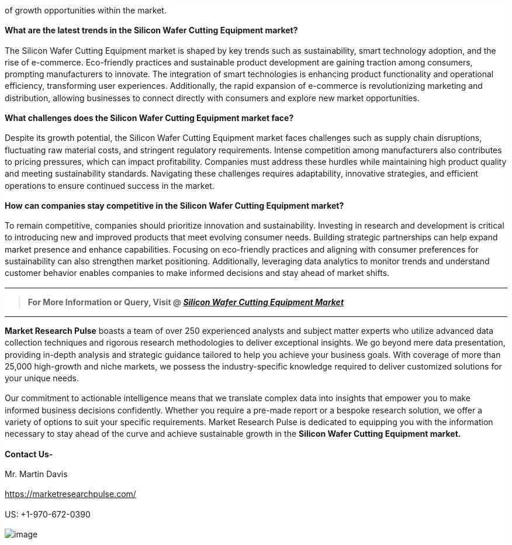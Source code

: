 of growth opportunities within the market.</p><p><strong>What are the latest trends in the Silicon Wafer Cutting Equipment market?</strong></p><p>The Silicon Wafer Cutting Equipment market is shaped by key trends such as sustainability, smart technology adoption, and the rise of e-commerce. Eco-friendly practices and sustainable product development are gaining traction among consumers, prompting manufacturers to innovate. The integration of smart technologies is enhancing product functionality and operational efficiency, transforming user experiences. Additionally, the rapid expansion of e-commerce is revolutionizing marketing and distribution, allowing businesses to connect directly with consumers and explore new market opportunities.</p><p><strong>What challenges does the Silicon Wafer Cutting Equipment market face?</strong></p><p>Despite its growth potential, the Silicon Wafer Cutting Equipment market faces challenges such as supply chain disruptions, fluctuating raw material costs, and stringent regulatory requirements. Intense competition among manufacturers also contributes to pricing pressures, which can impact profitability. Companies must address these hurdles while maintaining high product quality and meeting sustainability standards. Navigating these challenges requires adaptability, innovative strategies, and efficient operations to ensure continued success in the market.</p><p><strong>How can companies stay competitive in the Silicon Wafer Cutting Equipment market?</strong></p><p>To remain competitive, companies should prioritize innovation and sustainability. Investing in research and development is critical to introducing new and improved products that meet evolving consumer needs. Building strategic partnerships can help expand market presence and enhance capabilities. Focusing on eco-friendly practices and aligning with consumer preferences for sustainability can also strengthen market positioning. Additionally, leveraging data analytics to monitor trends and understand customer behavior enables companies to make informed decisions and stay ahead of market shifts.</p><hr /><blockquote><p><strong>For More Information or Query, Visit @&nbsp;<em><a href="https://marketresearchpulse.com/report/93548/silicon-wafer-cutting-equipment-market?utm_source=Linkedin&utm_medium=0115">Silicon Wafer Cutting Equipment Market</a></em></strong></p></blockquote><hr /><p><strong>Market Research Pulse</strong> boasts a team of over 250 experienced analysts and subject matter experts who utilize advanced data collection techniques and rigorous research methodologies to deliver exceptional insights. We go beyond mere data presentation, providing in-depth analysis and strategic guidance tailored to help you achieve your business goals. With coverage of more than 25,000 high-growth and niche markets, we possess the industry-specific knowledge required to deliver customized solutions for your unique needs.</p><p>Our commitment to actionable intelligence means that we translate complex data into insights that empower you to make informed business decisions confidently. Whether you require a pre-made report or a bespoke research solution, we offer a variety of options to suit your specific requirements. Market Research Pulse is dedicated to equipping you with the information necessary to stay ahead of the curve and achieve sustainable growth in the <strong>Silicon Wafer Cutting Equipment market.</strong></p><p><strong>Contact Us-</strong></p><p>Mr. Martin Davis</p><p>https://marketresearchpulse.com/</p><p>US: +1-970-672-0390</p>
![image](https://github.com/user-attachments/assets/77150121-fd4a-4afa-9da3-7c96023a1103)
